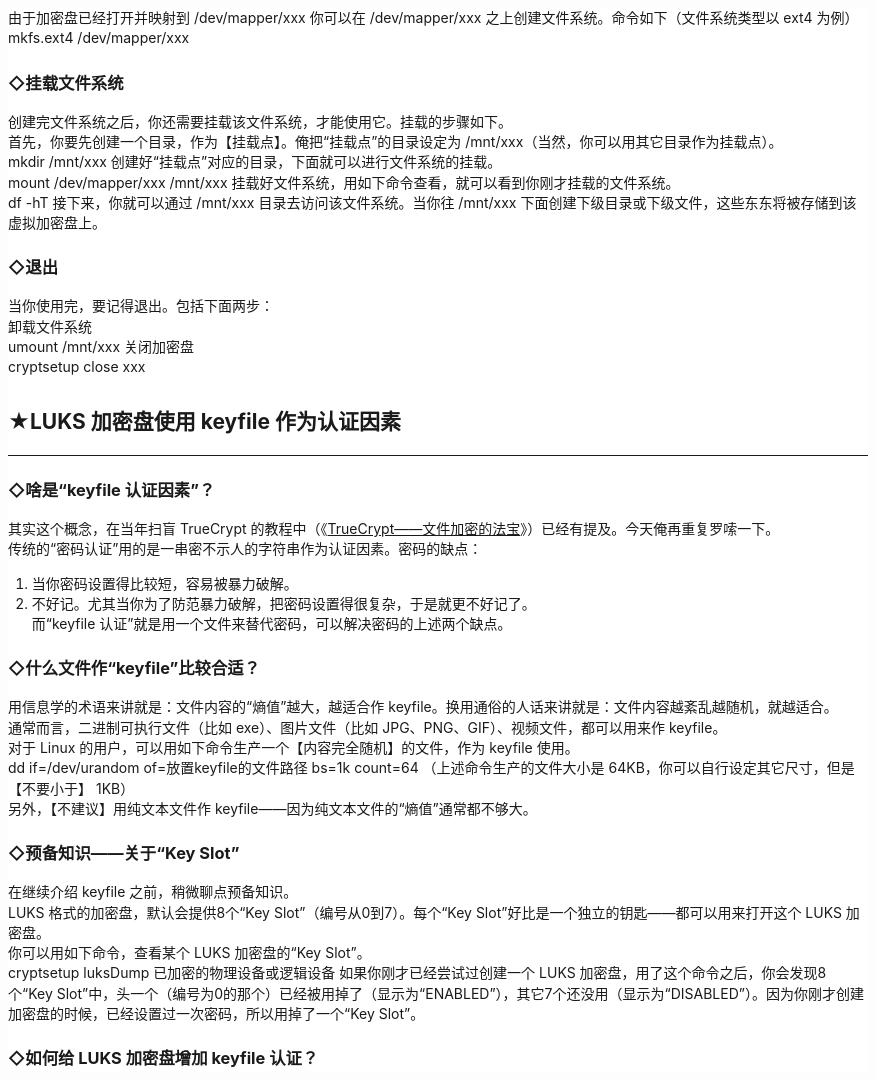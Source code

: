   
 由于加密盘已经打开并映射到 /dev/mapper/xxx 你可以在 /dev/mapper/xxx 之上创建文件系统。命令如下（文件系统类型以 ext4 为例）  
 mkfs.ext4 /dev/mapper/xxx  
 ### ◇挂载文件系统

  
 创建完文件系统之后，你还需要挂载该文件系统，才能使用它。挂载的步骤如下。  
 首先，你要先创建一个目录，作为【挂载点】。俺把“挂载点”的目录设定为 /mnt/xxx（当然，你可以用其它目录作为挂载点）。  
 mkdir /mnt/xxx 创建好“挂载点”对应的目录，下面就可以进行文件系统的挂载。  
 mount /dev/mapper/xxx /mnt/xxx 挂载好文件系统，用如下命令查看，就可以看到你刚才挂载的文件系统。  
 df -hT 接下来，你就可以通过 /mnt/xxx 目录去访问该文件系统。当你往 /mnt/xxx 下面创建下级目录或下级文件，这些东东将被存储到该虚拟加密盘上。  
   
 ### ◇退出

  
 当你使用完，要记得退出。包括下面两步：  
 卸载文件系统  
 umount /mnt/xxx 关闭加密盘  
 cryptsetup close xxx  
   
 ## ★LUKS 加密盘使用 keyfile 作为认证因素
--------------------------

  
 ### ◇啥是“keyfile 认证因素”？

  
 其实这个概念，在当年扫盲 TrueCrypt 的教程中（《[TrueCrypt——文件加密的法宝](https://program-think.blogspot.com/2011/05/recommend-truecrypt.html)》）已经有提及。今天俺再重复罗嗦一下。  
 传统的“密码认证”用的是一串密不示人的字符串作为认证因素。密码的缺点：  
 1. 当你密码设置得比较短，容易被暴力破解。  
 2. 不好记。尤其当你为了防范暴力破解，把密码设置得很复杂，于是就更不好记了。  
 而“keyfile 认证”就是用一个文件来替代密码，可以解决密码的上述两个缺点。  
   
 ### ◇什么文件作“keyfile”比较合适？

  
 用信息学的术语来讲就是：文件内容的“熵值”越大，越适合作 keyfile。换用通俗的人话来讲就是：文件内容越紊乱越随机，就越适合。  
 通常而言，二进制可执行文件（比如 exe）、图片文件（比如 JPG、PNG、GIF）、视频文件，都可以用来作 keyfile。  
 对于 Linux 的用户，可以用如下命令生产一个【内容完全随机】的文件，作为 keyfile 使用。  
 dd if=/dev/urandom of=放置keyfile的文件路径 bs=1k count=64 （上述命令生产的文件大小是 64KB，你可以自行设定其它尺寸，但是【不要小于】 1KB）  
 另外，【不建议】用纯文本文件作 keyfile——因为纯文本文件的“熵值”通常都不够大。  
   
 ### ◇预备知识——关于“Key Slot”

  
 在继续介绍 keyfile 之前，稍微聊点预备知识。  
 LUKS 格式的加密盘，默认会提供8个“Key Slot”（编号从0到7）。每个“Key Slot”好比是一个独立的钥匙——都可以用来打开这个 LUKS 加密盘。  
 你可以用如下命令，查看某个 LUKS 加密盘的“Key Slot”。  
 cryptsetup luksDump 已加密的物理设备或逻辑设备 如果你刚才已经尝试过创建一个 LUKS 加密盘，用了这个命令之后，你会发现8个“Key Slot”中，头一个（编号为0的那个）已经被用掉了（显示为“ENABLED”），其它7个还没用（显示为“DISABLED”）。因为你刚才创建加密盘的时候，已经设置过一次密码，所以用掉了一个“Key Slot”。  
   
 ### ◇如何给 LUKS 加密盘增加 keyfile 认证？
